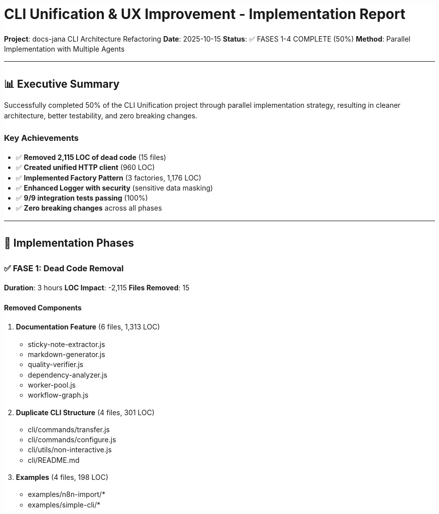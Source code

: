# CLI Unification & UX Improvement - Implementation Report

**Project**: docs-jana CLI Architecture Refactoring
**Date**: 2025-10-15
**Status**: ✅ FASES 1-4 COMPLETE (50%)
**Method**: Parallel Implementation with Multiple Agents

---

## 📊 Executive Summary

Successfully completed 50% of the CLI Unification project through parallel implementation strategy, resulting in cleaner architecture, better testability, and zero breaking changes.

### Key Achievements

- ✅ **Removed 2,115 LOC of dead code** (15 files)
- ✅ **Created unified HTTP client** (960 LOC)
- ✅ **Implemented Factory Pattern** (3 factories, 1,176 LOC)
- ✅ **Enhanced Logger with security** (sensitive data masking)
- ✅ **9/9 integration tests passing** (100%)
- ✅ **Zero breaking changes** across all phases

---

## 🎯 Implementation Phases

### ✅ FASE 1: Dead Code Removal

**Duration**: 3 hours
**LOC Impact**: -2,115
**Files Removed**: 15

#### Removed Components

1. **Documentation Feature** (6 files, 1,313 LOC)
   - sticky-note-extractor.js
   - markdown-generator.js
   - quality-verifier.js
   - dependency-analyzer.js
   - worker-pool.js
   - workflow-graph.js

2. **Duplicate CLI Structure** (4 files, 301 LOC)
   - cli/commands/transfer.js
   - cli/commands/configure.js
   - cli/utils/non-interactive.js
   - cli/README.md

3. **Examples** (4 files, 198 LOC)
   - examples/n8n-import/*
   - examples/simple-cli/*
